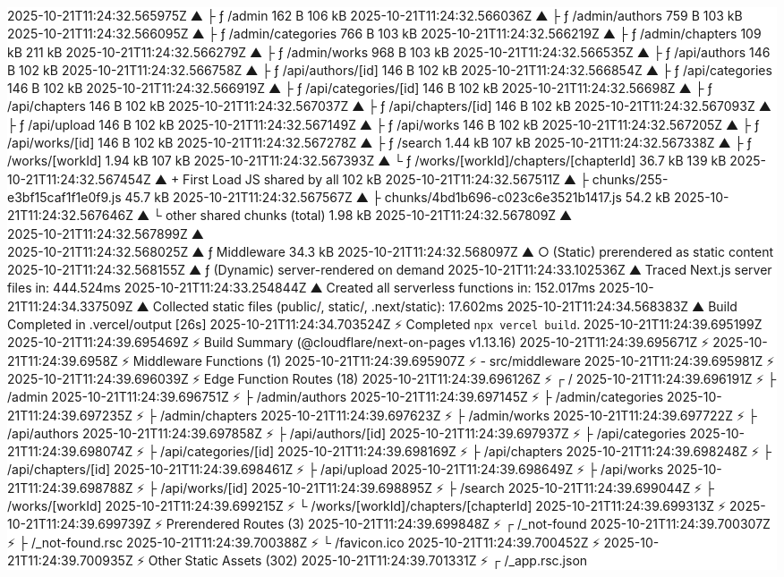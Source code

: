 2025-10-21T11:24:32.565975Z	▲  ├ ƒ /admin                                  162 B         106 kB
2025-10-21T11:24:32.566036Z	▲  ├ ƒ /admin/authors                          759 B         103 kB
2025-10-21T11:24:32.566095Z	▲  ├ ƒ /admin/categories                       766 B         103 kB
2025-10-21T11:24:32.566219Z	▲  ├ ƒ /admin/chapters                        109 kB         211 kB
2025-10-21T11:24:32.566279Z	▲  ├ ƒ /admin/works                            968 B         103 kB
2025-10-21T11:24:32.566535Z	▲  ├ ƒ /api/authors                            146 B         102 kB
2025-10-21T11:24:32.566758Z	▲  ├ ƒ /api/authors/[id]                       146 B         102 kB
2025-10-21T11:24:32.566854Z	▲  ├ ƒ /api/categories                         146 B         102 kB
2025-10-21T11:24:32.566919Z	▲  ├ ƒ /api/categories/[id]                    146 B         102 kB
2025-10-21T11:24:32.56698Z	▲  ├ ƒ /api/chapters                           146 B         102 kB
2025-10-21T11:24:32.567037Z	▲  ├ ƒ /api/chapters/[id]                      146 B         102 kB
2025-10-21T11:24:32.567093Z	▲  ├ ƒ /api/upload                             146 B         102 kB
2025-10-21T11:24:32.567149Z	▲  ├ ƒ /api/works                              146 B         102 kB
2025-10-21T11:24:32.567205Z	▲  ├ ƒ /api/works/[id]                         146 B         102 kB
2025-10-21T11:24:32.567278Z	▲  ├ ƒ /search                               1.44 kB         107 kB
2025-10-21T11:24:32.567338Z	▲  ├ ƒ /works/[workId]                       1.94 kB         107 kB
2025-10-21T11:24:32.567393Z	▲  └ ƒ /works/[workId]/chapters/[chapterId]  36.7 kB         139 kB
2025-10-21T11:24:32.567454Z	▲  + First Load JS shared by all              102 kB
2025-10-21T11:24:32.567511Z	▲  ├ chunks/255-e3bf15caf1f1e0f9.js        45.7 kB
2025-10-21T11:24:32.567567Z	▲  ├ chunks/4bd1b696-c023c6e3521b1417.js   54.2 kB
2025-10-21T11:24:32.567646Z	▲  └ other shared chunks (total)           1.98 kB
2025-10-21T11:24:32.567809Z	▲  
2025-10-21T11:24:32.567899Z	▲  
2025-10-21T11:24:32.568025Z	▲  ƒ Middleware                              34.3 kB
2025-10-21T11:24:32.568097Z	▲  ○  (Static)   prerendered as static content
2025-10-21T11:24:32.568155Z	▲  ƒ  (Dynamic)  server-rendered on demand
2025-10-21T11:24:33.102536Z	▲  Traced Next.js server files in: 444.524ms
2025-10-21T11:24:33.254844Z	▲  Created all serverless functions in: 152.017ms
2025-10-21T11:24:34.337509Z	▲  Collected static files (public/, static/, .next/static): 17.602ms
2025-10-21T11:24:34.568383Z	▲  Build Completed in .vercel/output [26s]
2025-10-21T11:24:34.703524Z	⚡️ Completed `npx vercel build`.
2025-10-21T11:24:39.695199Z	
2025-10-21T11:24:39.695469Z	⚡️ Build Summary (@cloudflare/next-on-pages v1.13.16)
2025-10-21T11:24:39.695671Z	⚡️ 
2025-10-21T11:24:39.6958Z	⚡️ Middleware Functions (1)
2025-10-21T11:24:39.695907Z	⚡️   - src/middleware
2025-10-21T11:24:39.695981Z	⚡️ 
2025-10-21T11:24:39.696039Z	⚡️ Edge Function Routes (18)
2025-10-21T11:24:39.696126Z	⚡️   ┌ /
2025-10-21T11:24:39.696191Z	⚡️   ├ /admin
2025-10-21T11:24:39.696751Z	⚡️   ├ /admin/authors
2025-10-21T11:24:39.697145Z	⚡️   ├ /admin/categories
2025-10-21T11:24:39.697235Z	⚡️   ├ /admin/chapters
2025-10-21T11:24:39.697623Z	⚡️   ├ /admin/works
2025-10-21T11:24:39.697722Z	⚡️   ├ /api/authors
2025-10-21T11:24:39.697858Z	⚡️   ├ /api/authors/[id]
2025-10-21T11:24:39.697937Z	⚡️   ├ /api/categories
2025-10-21T11:24:39.698074Z	⚡️   ├ /api/categories/[id]
2025-10-21T11:24:39.698169Z	⚡️   ├ /api/chapters
2025-10-21T11:24:39.698248Z	⚡️   ├ /api/chapters/[id]
2025-10-21T11:24:39.698461Z	⚡️   ├ /api/upload
2025-10-21T11:24:39.698649Z	⚡️   ├ /api/works
2025-10-21T11:24:39.698788Z	⚡️   ├ /api/works/[id]
2025-10-21T11:24:39.698895Z	⚡️   ├ /search
2025-10-21T11:24:39.699044Z	⚡️   ├ /works/[workId]
2025-10-21T11:24:39.699215Z	⚡️   └ /works/[workId]/chapters/[chapterId]
2025-10-21T11:24:39.699313Z	⚡️ 
2025-10-21T11:24:39.699739Z	⚡️ Prerendered Routes (3)
2025-10-21T11:24:39.699848Z	⚡️   ┌ /_not-found
2025-10-21T11:24:39.700307Z	⚡️   ├ /_not-found.rsc
2025-10-21T11:24:39.700388Z	⚡️   └ /favicon.ico
2025-10-21T11:24:39.700452Z	⚡️ 
2025-10-21T11:24:39.700935Z	⚡️ Other Static Assets (302)
2025-10-21T11:24:39.701331Z	⚡️   ┌ /_app.rsc.json